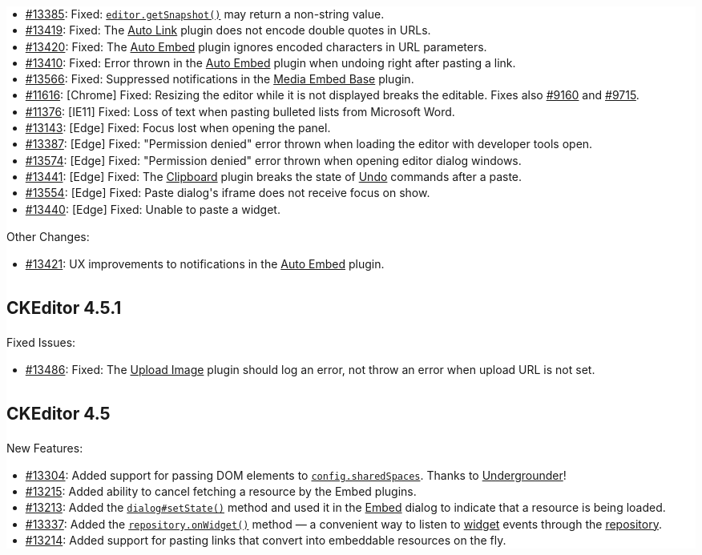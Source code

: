 * [#13385](//dev.ckeditor.com/ticket/13385): Fixed: [`editor.getSnapshot()`](//docs.ckeditor.com/#!/api/CKEDITOR.editor-method-getSnapshot) may return a non-string value.
* [#13419](//dev.ckeditor.com/ticket/13419): Fixed: The [Auto Link](//ckeditor.com/addon/autolink) plugin does not encode double quotes in URLs.
* [#13420](//dev.ckeditor.com/ticket/13420): Fixed: The [Auto Embed](//ckeditor.com/addon/autoembed) plugin ignores encoded characters in URL parameters.
* [#13410](//dev.ckeditor.com/ticket/13410): Fixed: Error thrown in the [Auto Embed](//ckeditor.com/addon/autoembed) plugin when undoing right after pasting a link.
* [#13566](//dev.ckeditor.com/ticket/13566): Fixed: Suppressed notifications in the [Media Embed Base](//ckeditor.com/addon/embedbase) plugin.
* [#11616](//dev.ckeditor.com/ticket/11616): [Chrome] Fixed: Resizing the editor while it is not displayed breaks the editable. Fixes also [#9160](//dev.ckeditor.com/ticket/9160) and [#9715](//dev.ckeditor.com/ticket/9715).
* [#11376](//dev.ckeditor.com/ticket/11376): [IE11] Fixed: Loss of text when pasting bulleted lists from Microsoft Word.
* [#13143](//dev.ckeditor.com/ticket/13143): [Edge] Fixed: Focus lost when opening the panel.
* [#13387](//dev.ckeditor.com/ticket/13387): [Edge] Fixed: "Permission denied" error thrown when loading the editor with developer tools open.
* [#13574](//dev.ckeditor.com/ticket/13574): [Edge] Fixed: "Permission denied" error thrown when opening editor dialog windows.
* [#13441](//dev.ckeditor.com/ticket/13441): [Edge] Fixed: The [Clipboard](//ckeditor.com/addon/clipboard) plugin breaks the state of [Undo](//ckeditor.com/addon/undo) commands after a paste.
* [#13554](//dev.ckeditor.com/ticket/13554): [Edge] Fixed: Paste dialog's iframe does not receive focus on show.
* [#13440](//dev.ckeditor.com/ticket/13440): [Edge] Fixed: Unable to paste a widget.

Other Changes:

* [#13421](//dev.ckeditor.com/ticket/13421): UX improvements to notifications in the [Auto Embed](//ckeditor.com/addon/autoembed) plugin.

## CKEditor 4.5.1

Fixed Issues:

* [#13486](//dev.ckeditor.com/ticket/13486): Fixed: The [Upload Image](//ckeditor.com/addon/uploadimage) plugin should log an error, not throw an error when upload URL is not set.

## CKEditor 4.5

New Features:

* [#13304](//dev.ckeditor.com/ticket/13304): Added support for passing DOM elements to [`config.sharedSpaces`](//docs.ckeditor.com/#!/api/CKEDITOR.config-cfg-sharedSpaces). Thanks to [Undergrounder](//github.com/Undergrounder)!
* [#13215](//dev.ckeditor.com/ticket/13215): Added ability to cancel fetching a resource by the Embed plugins.
* [#13213](//dev.ckeditor.com/ticket/13213): Added the [`dialog#setState()`](//docs.ckeditor.com/#!/api/CKEDITOR.dialog-method-setState) method and used it in the [Embed](//ckeditor.com/addon/embed) dialog to indicate that a resource is being loaded.
* [#13337](//dev.ckeditor.com/ticket/13337): Added the [`repository.onWidget()`](//docs.ckeditor.com/#!/api/CKEDITOR.plugins.widget.repository-method-onWidget) method &mdash; a convenient way to listen to [widget](//docs.ckeditor.com/#!/api/CKEDITOR.plugins.widget) events through the [repository](//docs.ckeditor.com/#!/api/CKEDITOR.plugins.widget.repository).
* [#13214](//dev.ckeditor.com/ticket/13214): Added support for pasting links that convert into embeddable resources on the fly.
